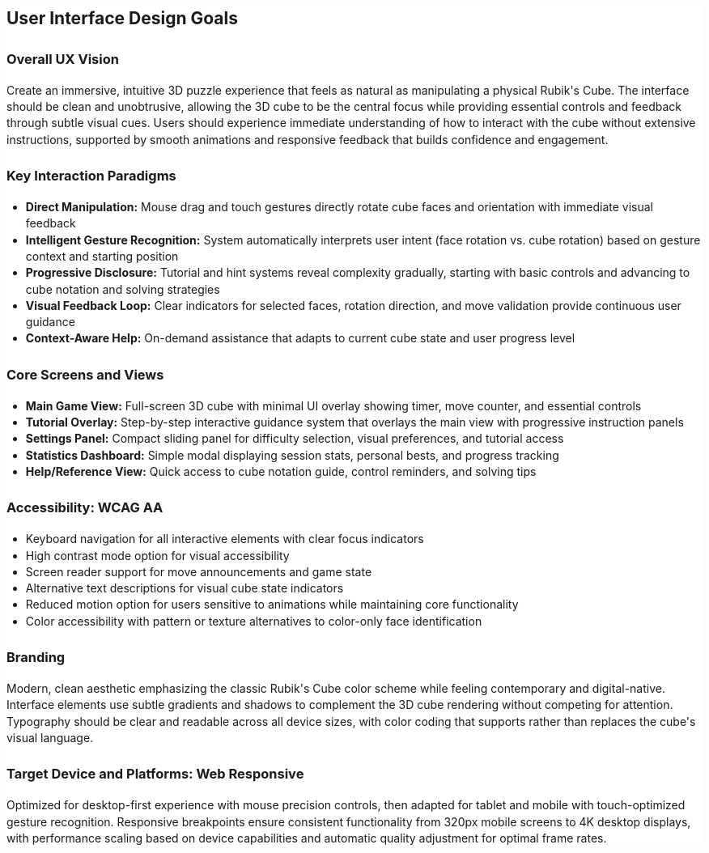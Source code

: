 ## User Interface Design Goals

### Overall UX Vision
Create an immersive, intuitive 3D puzzle experience that feels as natural as manipulating a physical Rubik's Cube. The interface should be clean and unobtrusive, allowing the 3D cube to be the central focus while providing essential controls and feedback through subtle visual cues. Users should experience immediate understanding of how to interact with the cube without extensive instructions, supported by smooth animations and responsive feedback that builds confidence and engagement.

### Key Interaction Paradigms
- **Direct Manipulation:** Mouse drag and touch gestures directly rotate cube faces and orientation with immediate visual feedback
- **Intelligent Gesture Recognition:** System automatically interprets user intent (face rotation vs. cube rotation) based on gesture context and starting position
- **Progressive Disclosure:** Tutorial and hint systems reveal complexity gradually, starting with basic controls and advancing to cube notation and solving strategies
- **Visual Feedback Loop:** Clear indicators for selected faces, rotation direction, and move validation provide continuous user guidance
- **Context-Aware Help:** On-demand assistance that adapts to current cube state and user progress level

### Core Screens and Views
- **Main Game View:** Full-screen 3D cube with minimal UI overlay showing timer, move counter, and essential controls
- **Tutorial Overlay:** Step-by-step interactive guidance system that overlays the main view with progressive instruction panels
- **Settings Panel:** Compact sliding panel for difficulty selection, visual preferences, and tutorial access
- **Statistics Dashboard:** Simple modal displaying session stats, personal bests, and progress tracking
- **Help/Reference View:** Quick access to cube notation guide, control reminders, and solving tips

### Accessibility: WCAG AA
- Keyboard navigation for all interactive elements with clear focus indicators
- High contrast mode option for visual accessibility 
- Screen reader support for move announcements and game state
- Alternative text descriptions for visual cube state indicators
- Reduced motion option for users sensitive to animations while maintaining core functionality
- Color accessibility with pattern or texture alternatives to color-only face identification

### Branding
Modern, clean aesthetic emphasizing the classic Rubik's Cube color scheme while feeling contemporary and digital-native. Interface elements use subtle gradients and shadows to complement the 3D cube rendering without competing for attention. Typography should be clear and readable across all device sizes, with color coding that supports rather than replaces the cube's visual language.

### Target Device and Platforms: Web Responsive
Optimized for desktop-first experience with mouse precision controls, then adapted for tablet and mobile with touch-optimized gesture recognition. Responsive breakpoints ensure consistent functionality from 320px mobile screens to 4K desktop displays, with performance scaling based on device capabilities and automatic quality adjustment for optimal frame rates.
